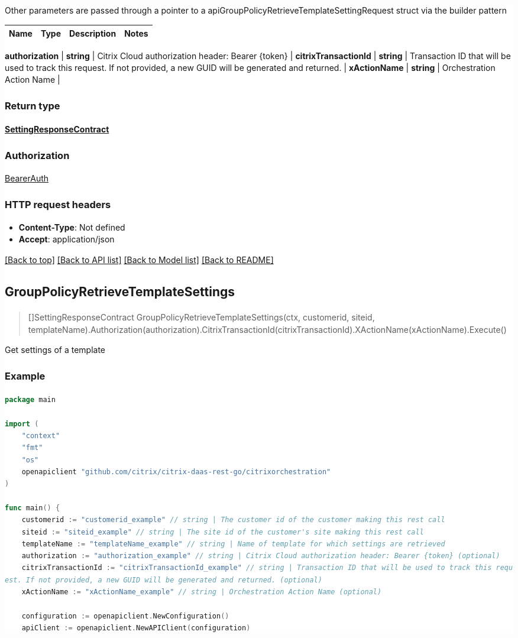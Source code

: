 Other parameters are passed through a pointer to a apiGroupPolicyRetrieveTemplateSettingRequest struct via the builder pattern


Name | Type | Description  | Notes
------------- | ------------- | ------------- | -------------




 **authorization** | **string** | Citrix Cloud authorization header: Bearer {token} | 
 **citrixTransactionId** | **string** | Transaction ID that will be used to track this request. If not provided, a new GUID will be generated and returned. | 
 **xActionName** | **string** | Orchestration Action Name | 

### Return type

[**SettingResponseContract**](SettingResponseContract.md)

### Authorization

[BearerAuth](../README.md#BearerAuth)

### HTTP request headers

- **Content-Type**: Not defined
- **Accept**: application/json

[[Back to top]](#) [[Back to API list]](../README.md#documentation-for-api-endpoints)
[[Back to Model list]](../README.md#documentation-for-models)
[[Back to README]](../README.md)


## GroupPolicyRetrieveTemplateSettings

> []SettingResponseContract GroupPolicyRetrieveTemplateSettings(ctx, customerid, siteid, templateName).Authorization(authorization).CitrixTransactionId(citrixTransactionId).XActionName(xActionName).Execute()

Get settings of a template

### Example

```go
package main

import (
    "context"
    "fmt"
    "os"
    openapiclient "github.com/citrix/citrix-daas-rest-go/citrixorchestration"
)

func main() {
    customerid := "customerid_example" // string | The customer id of the customer making this rest call
    siteid := "siteid_example" // string | The site id of the customer's site making this rest call
    templateName := "templateName_example" // string | Name of template for which settings are retrieved
    authorization := "authorization_example" // string | Citrix Cloud authorization header: Bearer {token} (optional)
    citrixTransactionId := "citrixTransactionId_example" // string | Transaction ID that will be used to track this request. If not provided, a new GUID will be generated and returned. (optional)
    xActionName := "xActionName_example" // string | Orchestration Action Name (optional)

    configuration := openapiclient.NewConfiguration()
    apiClient := openapiclient.NewAPIClient(configuration)
```